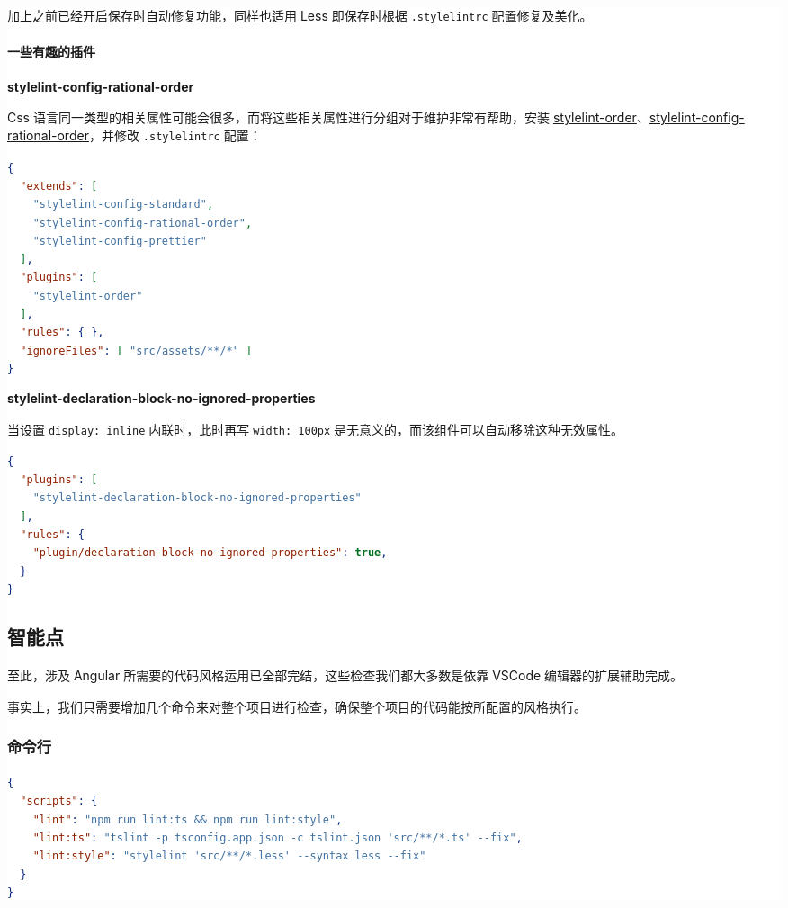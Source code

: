 加上之前已经开启保存时自动修复功能，同样也适用 Less 即保存时根据 `.stylelintrc` 配置修复及美化。

#### 一些有趣的插件

**stylelint-config-rational-order**

Css 语言同一类型的相关属性可能会很多，而将这些相关属性进行分组对于维护非常有帮助，安装 [stylelint-order](https://www.npmjs.com/package/stylelint-order)、[stylelint-config-rational-order](https://www.npmjs.com/package/stylelint-config-rational-order)，并修改 `.stylelintrc` 配置：

```json
{
  "extends": [
    "stylelint-config-standard",
    "stylelint-config-rational-order",
    "stylelint-config-prettier"
  ],
  "plugins": [
    "stylelint-order"
  ],
  "rules": { },
  "ignoreFiles": [ "src/assets/**/*" ]
}
```

**stylelint-declaration-block-no-ignored-properties**

当设置 `display: inline` 内联时，此时再写 `width: 100px` 是无意义的，而该组件可以自动移除这种无效属性。

```json
{
  "plugins": [
    "stylelint-declaration-block-no-ignored-properties"
  ],
  "rules": {
    "plugin/declaration-block-no-ignored-properties": true,
  }
}
```

## 智能点

至此，涉及 Angular 所需要的代码风格运用已全部完结，这些检查我们都大多数是依靠 VSCode 编辑器的扩展辅助完成。

事实上，我们只需要增加几个命令来对整个项目进行检查，确保整个项目的代码能按所配置的风格执行。

### 命令行

```json
{
  "scripts": {
    "lint": "npm run lint:ts && npm run lint:style",
    "lint:ts": "tslint -p tsconfig.app.json -c tslint.json 'src/**/*.ts' --fix",
    "lint:style": "stylelint 'src/**/*.less' --syntax less --fix"
  }
}
```
